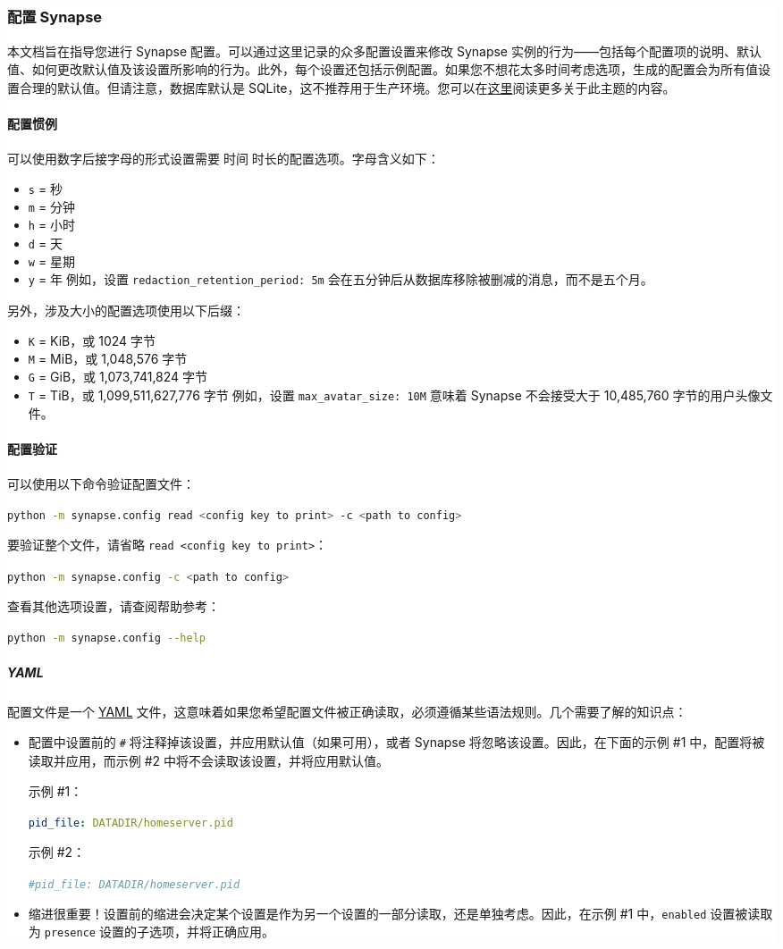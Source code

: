 ### 配置 Synapse
本文档旨在指导您进行 Synapse 配置。可以通过这里记录的众多配置设置来修改 Synapse 实例的行为——包括每个配置项的说明、默认值、如何更改默认值及该设置所影响的行为。此外，每个设置还包括示例配置。如果您不想花太多时间考虑选项，生成的配置会为所有值设置合理的默认值。但请注意，数据库默认是 SQLite，这不推荐用于生产环境。您可以在[这里](../../setup/installation.md#using-postgresql)阅读更多关于此主题的内容。

#### 配置惯例
可以使用数字后接字母的形式设置需要 时间 时长的配置选项。字母含义如下：

* `s` = 秒
* `m` = 分钟
* `h` = 小时
* `d` = 天
* `w` = 星期
* `y` = 年
例如，设置 `redaction_retention_period: 5m` 会在五分钟后从数据库移除被删减的消息，而不是五个月。

另外，涉及大小的配置选项使用以下后缀：

* `K` = KiB，或 1024 字节
* `M` = MiB，或 1,048,576 字节
* `G` = GiB，或 1,073,741,824 字节
* `T` = TiB，或 1,099,511,627,776 字节
例如，设置 `max_avatar_size: 10M` 意味着 Synapse 不会接受大于 10,485,760 字节的用户头像文件。

#### 配置验证
可以使用以下命令验证配置文件：

```bash
python -m synapse.config read <config key to print> -c <path to config>
```
要验证整个文件，请省略 `read <config key to print>`：

```bash
python -m synapse.config -c <path to config>
```
查看其他选项设置，请查阅帮助参考：

```bash
python -m synapse.config --help
```
##### YAML
配置文件是一个 [YAML](https://yaml.org/) 文件，这意味着如果您希望配置文件被正确读取，必须遵循某些语法规则。几个需要了解的知识点：

* 配置中设置前的 `#` 将注释掉该设置，并应用默认值（如果可用），或者 Synapse 将忽略该设置。因此，在下面的示例 #1 中，配置将被读取并应用，而示例 #2 中将不会读取该设置，并将应用默认值。

   示例 #1：

   ```yaml
   pid_file: DATADIR/homeserver.pid
   ```
   示例 #2：

   ```yaml
   #pid_file: DATADIR/homeserver.pid
   ```
* 缩进很重要！设置前的缩进会决定某个设置是作为另一个设置的一部分读取，还是单独考虑。因此，在示例 #1 中，`enabled` 设置被读取为 `presence` 设置的子选项，并将正确应用。
